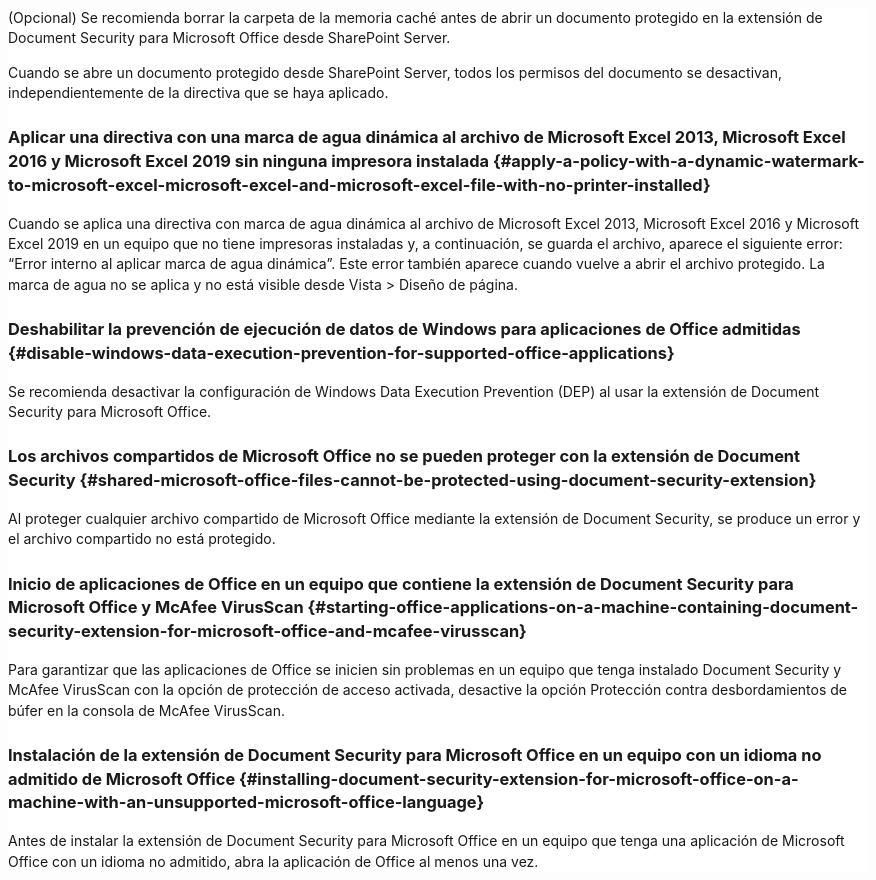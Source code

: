 (Opcional) Se recomienda borrar la carpeta de la memoria caché antes de abrir un documento protegido en la extensión de Document Security para Microsoft Office desde SharePoint Server.

Cuando se abre un documento protegido desde SharePoint Server, todos los permisos del documento se desactivan, independientemente de la directiva que se haya aplicado.

### Aplicar una directiva con una marca de agua dinámica al archivo de Microsoft Excel 2013, Microsoft Excel 2016 y Microsoft Excel 2019 sin ninguna impresora instalada {#apply-a-policy-with-a-dynamic-watermark-to-microsoft-excel-microsoft-excel-and-microsoft-excel-file-with-no-printer-installed}

Cuando se aplica una directiva con marca de agua dinámica al archivo de Microsoft Excel 2013, Microsoft Excel 2016 y Microsoft Excel 2019 en un equipo que no tiene impresoras instaladas y, a continuación, se guarda el archivo, aparece el siguiente error: “Error interno al aplicar marca de agua dinámica”. Este error también aparece cuando vuelve a abrir el archivo protegido. La marca de agua no se aplica y no está visible desde Vista > Diseño de página.

### Deshabilitar la prevención de ejecución de datos de Windows para aplicaciones de Office admitidas {#disable-windows-data-execution-prevention-for-supported-office-applications}

Se recomienda desactivar la configuración de Windows Data Execution Prevention (DEP) al usar la extensión de Document Security para Microsoft Office.

### Los archivos compartidos de Microsoft Office no se pueden proteger con la extensión de Document Security {#shared-microsoft-office-files-cannot-be-protected-using-document-security-extension}

Al proteger cualquier archivo compartido de Microsoft Office mediante la extensión de Document Security, se produce un error y el archivo compartido no está protegido.

### Inicio de aplicaciones de Office en un equipo que contiene la extensión de Document Security para Microsoft Office y McAfee VirusScan {#starting-office-applications-on-a-machine-containing-document-security-extension-for-microsoft-office-and-mcafee-virusscan}

Para garantizar que las aplicaciones de Office se inicien sin problemas en un equipo que tenga instalado Document Security y McAfee VirusScan con la opción de protección de acceso activada, desactive la opción Protección contra desbordamientos de búfer en la consola de McAfee VirusScan.

### Instalación de la extensión de Document Security para Microsoft Office en un equipo con un idioma no admitido de Microsoft Office {#installing-document-security-extension-for-microsoft-office-on-a-machine-with-an-unsupported-microsoft-office-language}

Antes de instalar la extensión de Document Security para Microsoft Office en un equipo que tenga una aplicación de Microsoft Office con un idioma no admitido, abra la aplicación de Office al menos una vez.
